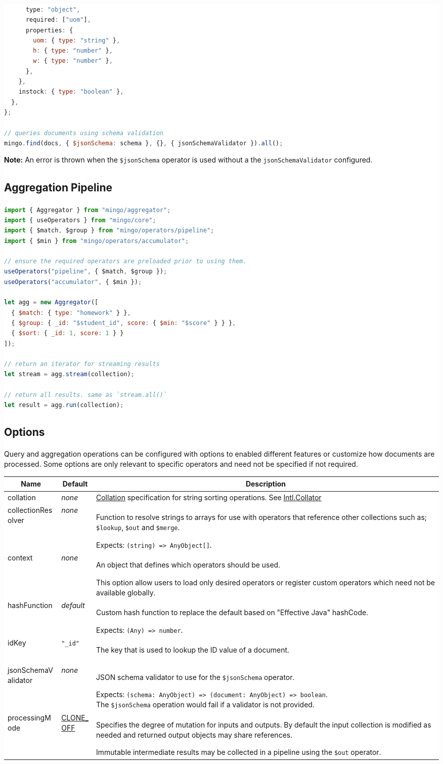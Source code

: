 ```js
      type: "object",
      required: ["uom"],
      properties: {
        uom: { type: "string" },
        h: { type: "number" },
        w: { type: "number" },
      },
    },
    instock: { type: "boolean" },
  },
};

// queries documents using schema validation
mingo.find(docs, { $jsonSchema: schema }, {}, { jsonSchemaValidator }).all();
```

**Note:** An error is thrown when the `$jsonSchema` operator is used without a the `jsonSchemaValidator` configured.

## Aggregation Pipeline

```js
import { Aggregator } from "mingo/aggregator";
import { useOperators } from "mingo/core";
import { $match, $group } from "mingo/operators/pipeline";
import { $min } from "mingo/operators/accumulator";

// ensure the required operators are preloaded prior to using them.
useOperators("pipeline", { $match, $group });
useOperators("accumulator", { $min });

let agg = new Aggregator([
  { $match: { type: "homework" } },
  { $group: { _id: "$student_id", score: { $min: "$score" } } },
  { $sort: { _id: 1, score: 1 } }
]);

// return an iterator for streaming results
let stream = agg.stream(collection);

// return all results. same as `stream.all()`
let result = agg.run(collection);
```

## Options

Query and aggregation operations can be configured with options to enabled different features or customize how documents are processed. Some options are only relevant to specific operators and need not be specified if not required.

| Name | Default | Description |
| -----| --------| ----------- |
| collation |  _none_ | [Collation](http://kofrasa.github.io/mingo/interfaces/core.CollationSpec.html) specification for string sorting operations. See [Intl.Collator](https://developer.mozilla.org/en-US/docs/Web/JavaScript/Reference/Global_Objects/Intl/Collator) |
| collectionResolver | _none_ | <p>Function to resolve strings to arrays for use with operators that reference other collections such as; `$lookup`, `$out` and `$merge`.</p>Expects: `(string) => AnyObject[]`. |
| context | _none_ | <p>An object that defines which operators should be used.</p>This option allow users to load only desired operators or register custom operators which need not be available globally. |
| hashFunction | _default_ | <p>Custom hash function to replace the default based on "Effective Java" hashCode.</p>Expects: `(Any) => number`. |
| idKey |  `"_id"` | <p>The key that is used to lookup the ID value of a document.</p> |
| jsonSchemaValidator | _none_ | <p>JSON schema validator to use for the `$jsonSchema` operator.</p>Expects: `(schema: AnyObject) => (document: AnyObject) => boolean`.<br>The `$jsonSchema` operation would fail if a validator is not provided. |
| processingMode |  [CLONE_OFF](http://kofrasa.github.io/mingo/enums/core.ProcessingMode.html) | <p>Specifies the degree of mutation for inputs and outputs. By default the input collection is modified as needed and returned output objects may share references.</p> Immutable intermediate results may be collected in a pipeline using the `$out` operator. |
